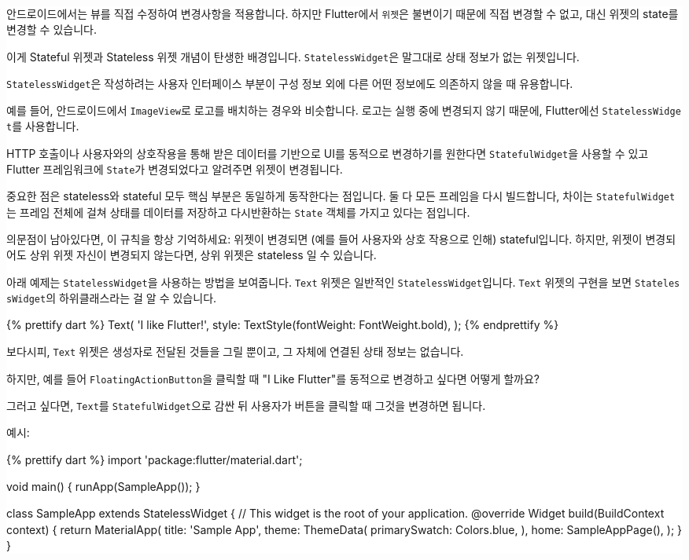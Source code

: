 안드로이드에서는 뷰를 직접 수정하여 변경사항을 적용합니다. 
하지만 Flutter에서 `위젯`은 불변이기 때문에 직접 변경할 수 없고, 대신 위젯의 state를 변경할 수 있습니다. 

이게 Stateful 위젯과 Stateless 위젯 개념이 탄생한 배경입니다.
`StatelessWidget`은 말그대로 상태 정보가 없는 위젯입니다.  

`StatelessWidget`은 작성하려는 사용자 인터페이스 부분이 
구성 정보 외에 다른 어떤 정보에도 의존하지 않을 때 유용합니다.

예를 들어, 안드로이드에서 `ImageView`로 로고를 배치하는 경우와 비슷합니다.
로고는 실행 중에 변경되지 않기 때문에, Flutter에선 `StatelessWidget`를 사용합니다.

HTTP 호출이나 사용자와의 상호작용을 통해 받은 데이터를 기반으로 UI를 동적으로 변경하기를 원한다면
`StatefulWidget`을 사용할 수 있고 
Flutter 프레임워크에 `State`가 변경되었다고 알려주면 위젯이 변경됩니다.

중요한 점은 stateless와 stateful 모두
핵심 부분은 동일하게 동작한다는 점입니다.
둘 다 모든 프레임을 다시 빌드합니다,
차이는 `StatefulWidget`는 
프레임 전체에 걸쳐 상태를 데이터를 저장하고 다시반환하는 `State` 객체를 가지고 있다는 점입니다.

의문점이 남아있다면, 이 규칙을 항상 기억하세요: 
위젯이 변경되면 (예를 들어 사용자와 상호 작용으로 인해) stateful입니다.
하지만, 위젯이 변경되어도 상위 위젯 자신이 변경되지 않는다면, 
상위 위젯은 stateless 일 수 있습니다.

아래 예제는 `StatelessWidget`을 사용하는 방법을 보여줍니다. 
`Text` 위젯은 일반적인 `StatelessWidget`입니다.
`Text` 위젯의 구현을 보면 `StatelessWidget`의 하위클래스라는 걸 알 수 있습니다.

{% prettify dart %}
Text(
  'I like Flutter!',
  style: TextStyle(fontWeight: FontWeight.bold),
);
{% endprettify %}

보다시피, `Text` 위젯은 생성자로 전달된 것들을 그릴 뿐이고, 그 자체에 연결된 상태 정보는 없습니다.

하지만, 예를 들어 `FloatingActionButton`을 클릭할 때 
"I Like Flutter"를 동적으로 변경하고 싶다면 어떻게 할까요?

그러고 싶다면, `Text`를 `StatefulWidget`으로 감싼 뒤 
사용자가 버튼을 클릭할 때 그것을 변경하면 됩니다.

예시:

{% prettify dart %}
import 'package:flutter/material.dart';

void main() {
  runApp(SampleApp());
}

class SampleApp extends StatelessWidget {
  // This widget is the root of your application.
  @override
  Widget build(BuildContext context) {
    return MaterialApp(
      title: 'Sample App',
      theme: ThemeData(
        primarySwatch: Colors.blue,
      ),
      home: SampleAppPage(),
    );
  }
}
